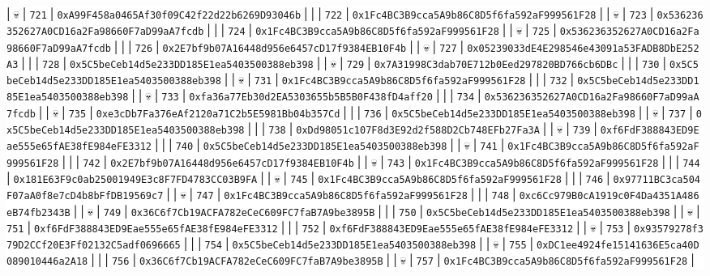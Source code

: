 | 💀 | `721` | `0xA99F458a0465Af30f09C42f22d22b6269D93046b` |
|  | `722` | `0x1Fc4BC3B9cca5A9b86C8D5f6fa592aF999561F28` |
| 💀 | `723` | `0x536236352627A0CD16a2Fa98660F7aD99aA7fcdb` |
|  | `724` | `0x1Fc4BC3B9cca5A9b86C8D5f6fa592aF999561F28` |
| 💀 | `725` | `0x536236352627A0CD16a2Fa98660F7aD99aA7fcdb` |
|  | `726` | `0x2E7bf9b07A16448d956e6457cD17f9384EB10F4b` |
| 💀 | `727` | `0x05239033dE4E298546e43091a53FADB8DbE252A3` |
|  | `728` | `0x5C5beCeb14d5e233DD185E1ea5403500388eb398` |
| 💀 | `729` | `0x7A31998C3dab70E712b0Eed297820BD766cb6DBc` |
|  | `730` | `0x5C5beCeb14d5e233DD185E1ea5403500388eb398` |
| 💀 | `731` | `0x1Fc4BC3B9cca5A9b86C8D5f6fa592aF999561F28` |
|  | `732` | `0x5C5beCeb14d5e233DD185E1ea5403500388eb398` |
| 💀 | `733` | `0xfa36a77Eb30d2EA5303655b5B5B0F438fD4aff20` |
|  | `734` | `0x536236352627A0CD16a2Fa98660F7aD99aA7fcdb` |
| 💀 | `735` | `0xe3cDb7Fa376eAf2120a71C2b5E5981Bb04b357Cd` |
|  | `736` | `0x5C5beCeb14d5e233DD185E1ea5403500388eb398` |
| 💀 | `737` | `0x5C5beCeb14d5e233DD185E1ea5403500388eb398` |
|  | `738` | `0xDd98051c107F8d3E92d2f588D2Cb748EFb27Fa3A` |
| 💀 | `739` | `0xf6FdF388843ED9Eae555e65fAE38fE984eFE3312` |
|  | `740` | `0x5C5beCeb14d5e233DD185E1ea5403500388eb398` |
| 💀 | `741` | `0x1Fc4BC3B9cca5A9b86C8D5f6fa592aF999561F28` |
|  | `742` | `0x2E7bf9b07A16448d956e6457cD17f9384EB10F4b` |
| 💀 | `743` | `0x1Fc4BC3B9cca5A9b86C8D5f6fa592aF999561F28` |
|  | `744` | `0x181E63F9c0ab25001949E3c8F7FD4783CC03B9FA` |
| 💀 | `745` | `0x1Fc4BC3B9cca5A9b86C8D5f6fa592aF999561F28` |
|  | `746` | `0x97711BC3ca504F07aA0f8e7cD4b8bFfDB19569c7` |
| 💀 | `747` | `0x1Fc4BC3B9cca5A9b86C8D5f6fa592aF999561F28` |
|  | `748` | `0xc6Cc979B0cA1919c0F4Da4351A486eB74fb2343B` |
| 💀 | `749` | `0x36C6f7Cb19ACFA782eCeC609FC7faB7A9be3895B` |
|  | `750` | `0x5C5beCeb14d5e233DD185E1ea5403500388eb398` |
| 💀 | `751` | `0xf6FdF388843ED9Eae555e65fAE38fE984eFE3312` |
|  | `752` | `0xf6FdF388843ED9Eae555e65fAE38fE984eFE3312` |
| 💀 | `753` | `0x93579278f379D2CCf20E3Ff02132C5adf0696665` |
|  | `754` | `0x5C5beCeb14d5e233DD185E1ea5403500388eb398` |
| 💀 | `755` | `0xDC1ee4924fe15141636E5ca40D089010446a2A18` |
|  | `756` | `0x36C6f7Cb19ACFA782eCeC609FC7faB7A9be3895B` |
| 💀 | `757` | `0x1Fc4BC3B9cca5A9b86C8D5f6fa592aF999561F28` |